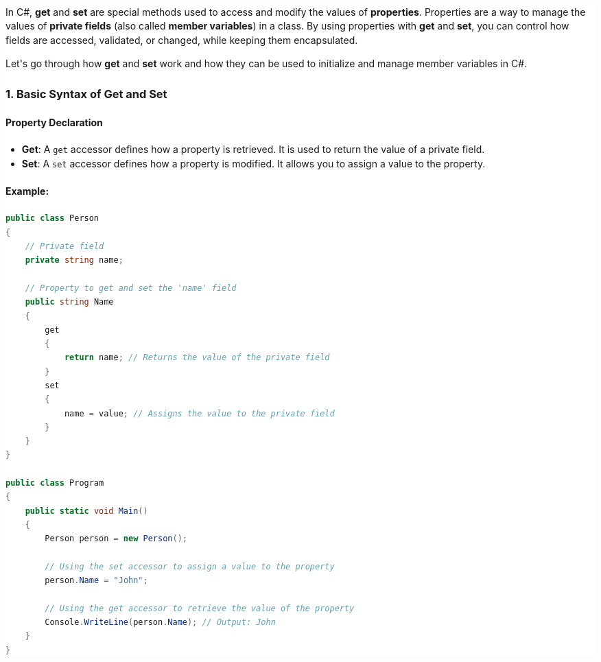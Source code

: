 In C#, **get** and **set** are special methods used to access and modify the values of **properties**. Properties are a way to manage the values of **private fields** (also called **member variables**) in a class. By using properties with **get** and **set**, you can control how fields are accessed, validated, or changed, while keeping them encapsulated.

Let's go through how **get** and **set** work and how they can be used to initialize and manage member variables in C#.

### **1. Basic Syntax of Get and Set**

#### **Property Declaration**

- **Get**: A `get` accessor defines how a property is retrieved. It is used to return the value of a private field.
- **Set**: A `set` accessor defines how a property is modified. It allows you to assign a value to the property.

#### Example:

```csharp
public class Person
{
    // Private field
    private string name;

    // Property to get and set the 'name' field
    public string Name
    {
        get
        {
            return name; // Returns the value of the private field
        }
        set
        {
            name = value; // Assigns the value to the private field
        }
    }
}

public class Program
{
    public static void Main()
    {
        Person person = new Person();
        
        // Using the set accessor to assign a value to the property
        person.Name = "John";

        // Using the get accessor to retrieve the value of the property
        Console.WriteLine(person.Name); // Output: John
    }
}
```
